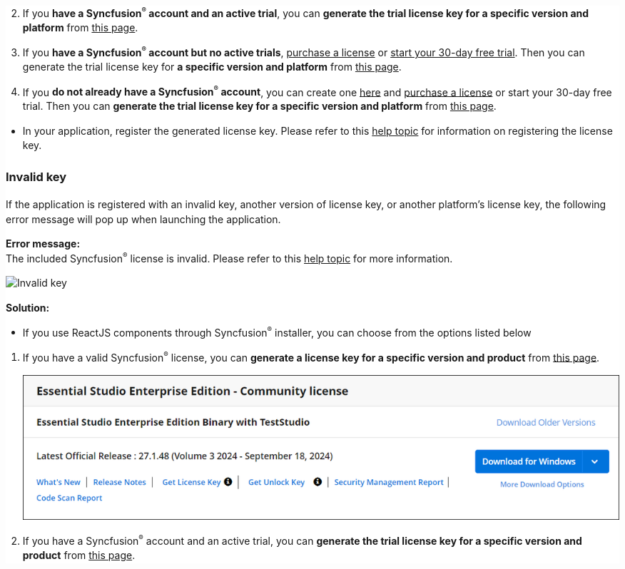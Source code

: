 2. If you **have a Syncfusion<sup style="font-size:70%">&reg;</sup> account and an active trial**, you can **generate the trial license key for a specific version and platform** from [this page](https://www.syncfusion.com/account/manage-trials/downloads).

3. If you **have a Syncfusion<sup style="font-size:70%">&reg;</sup> account but no active trials**, [purchase a license](https://www.syncfusion.com/sales/products) or [start your 30-day free trial](https://www.syncfusion.com/account/manage-trials/start-trials). Then you can generate the trial license key for **a specific version and platform** from [this page](https://www.syncfusion.com/account/downloads).

4. If you **do not already have a Syncfusion<sup style="font-size:70%">&reg;</sup> account**, you can create one [here](https://www.syncfusion.com/account/register) and [purchase a license](https://www.syncfusion.com/sales/products) or start your 30-day free trial. Then you can **generate the trial license key for a specific version and platform** from [this page](https://www.syncfusion.com/account/manage-trials/start-trials).

* In your application, register the generated license key. Please refer to this [help topic](https://ej2.syncfusion.com/react/documentation/licensing/license-key-registration/) for information on registering the license key.

### Invalid key

If the application is registered with an invalid key, another version of license key, or another platform’s license key, the following error message will pop up when launching the application.

**Error message:** <br /> The included Syncfusion<sup style="font-size:70%">&reg;</sup> license is invalid. Please refer to this [help topic](https://ej2.syncfusion.com/react/documentation/licensing/licensing-errors/#invalid-key) for more information.

![Invalid key](images/licensing-error-2.png)

**Solution:**

* If you use ReactJS components through Syncfusion<sup style="font-size:70%">&reg;</sup> installer, you can choose from the options listed below

1. If you have a valid Syncfusion<sup style="font-size:70%">&reg;</sup> license, you can **generate a license key for a specific version and product** from [this page](https://www.syncfusion.com/account/downloads).

   ![Get Community License Key](images/get-community-license-key.png)

2. If you have a Syncfusion<sup style="font-size:70%">&reg;</sup> account and an active trial, you can **generate the trial license key for a specific version and product** from [this page](https://www.syncfusion.com/account/manage-trials/downloads).
